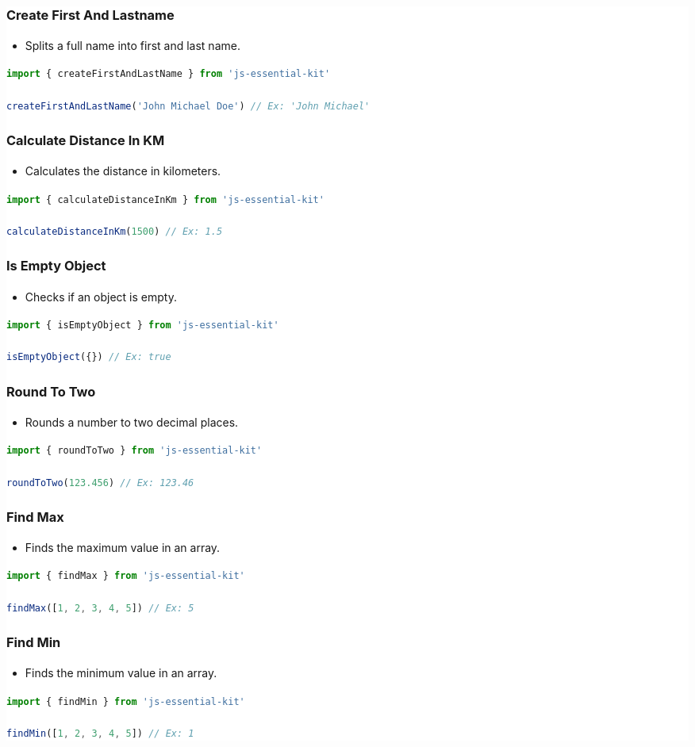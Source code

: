 ### Create First And Lastname

- Splits a full name into first and last name.

```js
import { createFirstAndLastName } from 'js-essential-kit'

createFirstAndLastName('John Michael Doe') // Ex: 'John Michael'
```

### Calculate Distance In KM

- Calculates the distance in kilometers.

```js
import { calculateDistanceInKm } from 'js-essential-kit'

calculateDistanceInKm(1500) // Ex: 1.5
```

### Is Empty Object

- Checks if an object is empty.

```js
import { isEmptyObject } from 'js-essential-kit'

isEmptyObject({}) // Ex: true
```

### Round To Two

- Rounds a number to two decimal places.

```js
import { roundToTwo } from 'js-essential-kit'

roundToTwo(123.456) // Ex: 123.46
```

### Find Max

- Finds the maximum value in an array.

```js
import { findMax } from 'js-essential-kit'

findMax([1, 2, 3, 4, 5]) // Ex: 5
```

### Find Min

- Finds the minimum value in an array.

```js
import { findMin } from 'js-essential-kit'

findMin([1, 2, 3, 4, 5]) // Ex: 1
```
